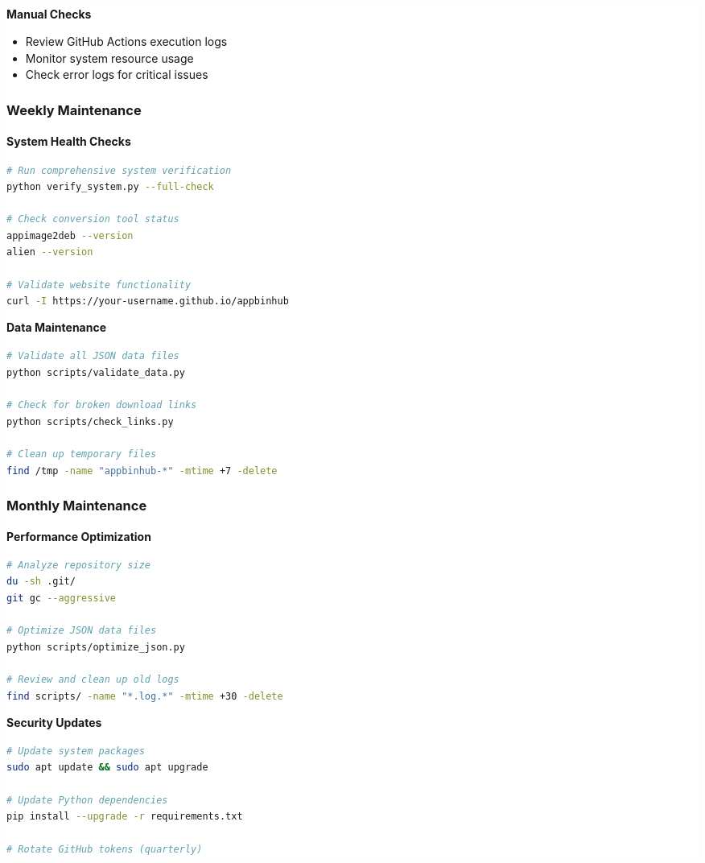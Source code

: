**Manual Checks**
- Review GitHub Actions execution logs
- Monitor system resource usage
- Check error logs for critical issues

### Weekly Maintenance

**System Health Checks**
```bash
# Run comprehensive system verification
python verify_system.py --full-check

# Check conversion tool status
appimage2deb --version
alien --version

# Validate website functionality
curl -I https://your-username.github.io/appbinhub
```

**Data Maintenance**
```bash
# Validate all JSON data files
python scripts/validate_data.py

# Check for broken download links
python scripts/check_links.py

# Clean up temporary files
find /tmp -name "appbinhub-*" -mtime +7 -delete
```

### Monthly Maintenance

**Performance Optimization**
```bash
# Analyze repository size
du -sh .git/
git gc --aggressive

# Optimize JSON data files
python scripts/optimize_json.py

# Review and clean up old logs
find scripts/ -name "*.log.*" -mtime +30 -delete
```

**Security Updates**
```bash
# Update system packages
sudo apt update && sudo apt upgrade

# Update Python dependencies
pip install --upgrade -r requirements.txt

# Rotate GitHub tokens (quarterly)
```
